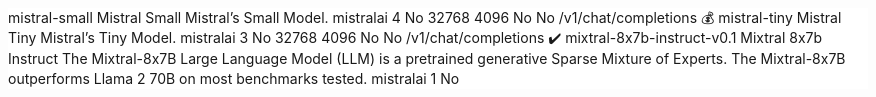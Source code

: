    <td>mistral-small
   </td>
   <td>Mistral Small
   </td>
   <td>Mistral’s Small Model.
   </td>
   <td>mistralai
   </td>
   <td>4
   </td>
   <td>No
   </td>
   <td>32768
   </td>
   <td>4096
   </td>
   <td>No
   </td>
   <td>No
   </td>
   <td>/v1/chat/completions
   </td>
  </tr>
  <tr>
   <td>💰
   </td>
   <td>mistral-tiny
   </td>
   <td>Mistral Tiny
   </td>
   <td>Mistral’s Tiny Model.
   </td>
   <td>mistralai
   </td>
   <td>3
   </td>
   <td>No
   </td>
   <td>32768
   </td>
   <td>4096
   </td>
   <td>No
   </td>
   <td>No
   </td>
   <td>/v1/chat/completions
   </td>
  </tr>
  <tr>
   <td>✔️
   </td>
   <td>mixtral-8x7b-instruct-v0.1
   </td>
   <td>Mixtral 8x7b Instruct
   </td>
   <td>The Mixtral-8x7B Large Language Model (LLM) is a pretrained generative Sparse Mixture of Experts. The Mixtral-8x7B outperforms Llama 2 70B on most benchmarks tested.
   </td>
   <td>mistralai
   </td>
   <td>1
   </td>
   <td>No